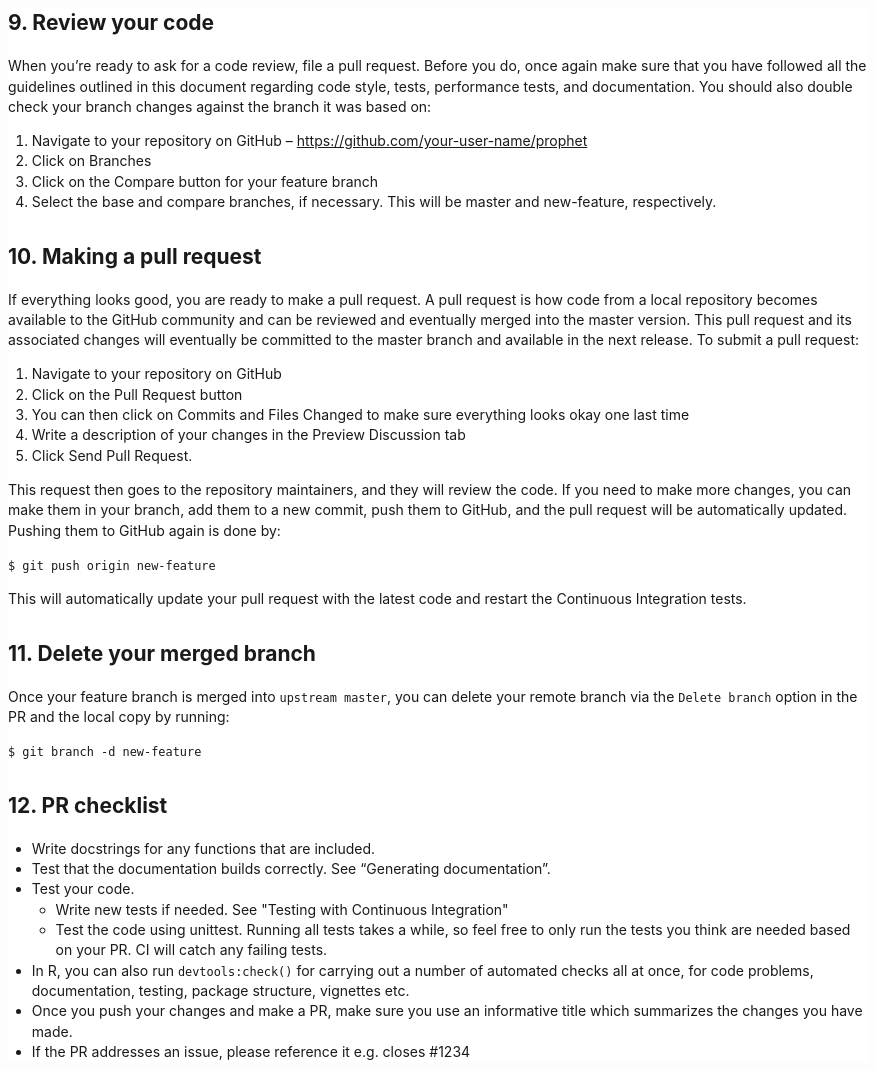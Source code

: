 ## 9. Review your code

When you’re ready to ask for a code review, file a pull request. Before you do, once again make sure that you have followed all the guidelines outlined in this document regarding code style, tests, performance tests, and documentation. You should also double check your branch changes against the branch it was based on:

1. Navigate to your repository on GitHub – https://github.com/your-user-name/prophet
2. Click on Branches
3. Click on the Compare button for your feature branch
4. Select the base and compare branches, if necessary. This will be master and new-feature, respectively.


## 10. Making a pull request

If everything looks good, you are ready to make a pull request. A pull request is how code from a local repository becomes available to the GitHub community and can be reviewed and eventually merged into the master version. This pull request and its associated changes will eventually be committed to the master branch and available in the next release. To submit a pull request:

1. Navigate to your repository on GitHub
2. Click on the Pull Request button
3. You can then click on Commits and Files Changed to make sure everything looks okay one last time
4. Write a description of your changes in the Preview Discussion tab
5. Click Send Pull Request.

This request then goes to the repository maintainers, and they will review the code. If you need to make more changes, you can make them in your branch, add them to a new commit, push them to GitHub, and the pull request will be automatically updated. Pushing them to GitHub again is done by:

```
$ git push origin new-feature
```

This will automatically update your pull request with the latest code and restart the Continuous Integration tests.


## 11. Delete your merged branch

Once your feature branch is merged into ``upstream master``, you can delete your remote branch via the ``Delete branch`` option in the PR and the local copy by running: 

```
$ git branch -d new-feature
```

## 12. PR checklist

* Write docstrings for any functions that are included.
* Test that the documentation builds correctly. See “Generating documentation”.
* Test your code.
  - Write new tests if needed. See "Testing with Continuous Integration"
  - Test the code using unittest. Running all tests takes a while, so feel free to only run the tests you think are needed based on your PR. CI will catch any failing tests.
* In R, you can also run ``devtools:check()`` for carrying out a number of automated checks all at once, for code problems, documentation, testing, package structure, vignettes etc.
* Once you push your changes and make a PR, make sure you use an informative title which summarizes the changes you have made. 
* If the PR addresses an issue, please reference it e.g. closes #1234
